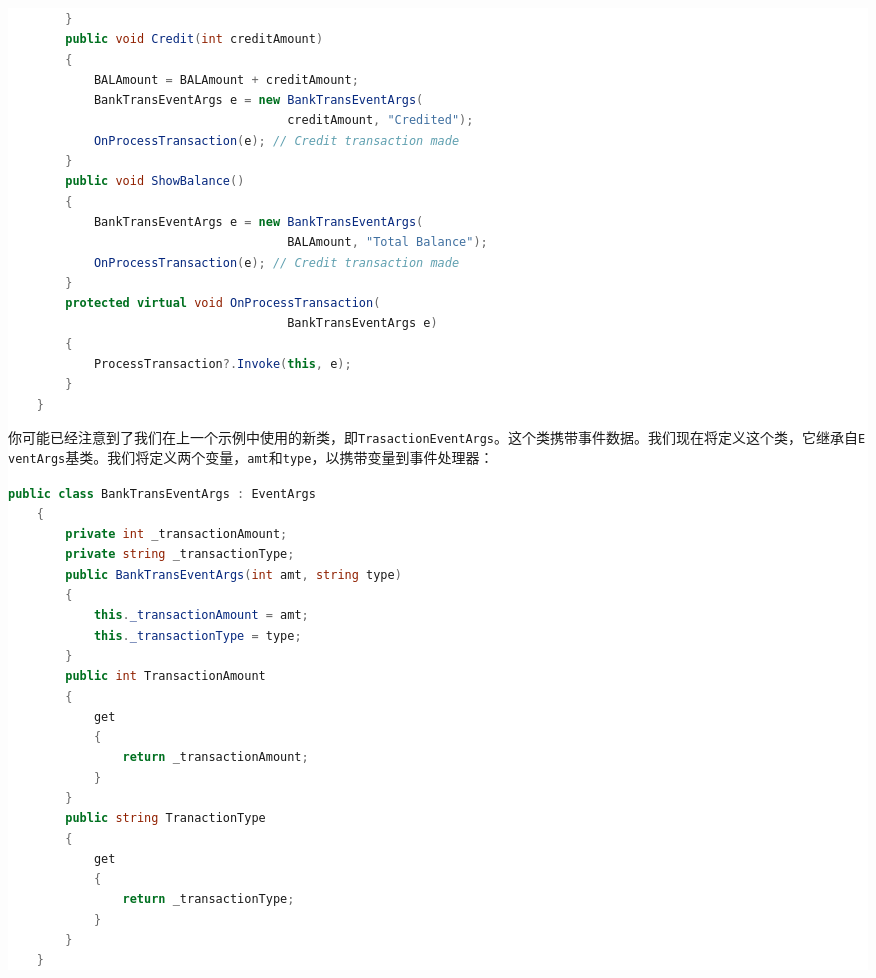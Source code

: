 ```cs
        }
        public void Credit(int creditAmount)
        {
            BALAmount = BALAmount + creditAmount;
            BankTransEventArgs e = new BankTransEventArgs(
                                       creditAmount, "Credited");
            OnProcessTransaction(e); // Credit transaction made
        }
        public void ShowBalance()
        {
            BankTransEventArgs e = new BankTransEventArgs(
                                       BALAmount, "Total Balance");
            OnProcessTransaction(e); // Credit transaction made
        }
        protected virtual void OnProcessTransaction(
                                       BankTransEventArgs e)
        {
            ProcessTransaction?.Invoke(this, e);
        }
    }
```

你可能已经注意到了我们在上一个示例中使用的新类，即`TrasactionEventArgs`。这个类携带事件数据。我们现在将定义这个类，它继承自`EventArgs`基类。我们将定义两个变量，`amt`和`type`，以携带变量到事件处理器：

```cs
public class BankTransEventArgs : EventArgs
    {
        private int _transactionAmount;
        private string _transactionType;
        public BankTransEventArgs(int amt, string type)
        {
            this._transactionAmount = amt;
            this._transactionType = type;
        }
        public int TransactionAmount
        {
            get
            {
                return _transactionAmount;
            }
        }
        public string TranactionType
        {
            get
            {
                return _transactionType;
            }
        }
    }
```
